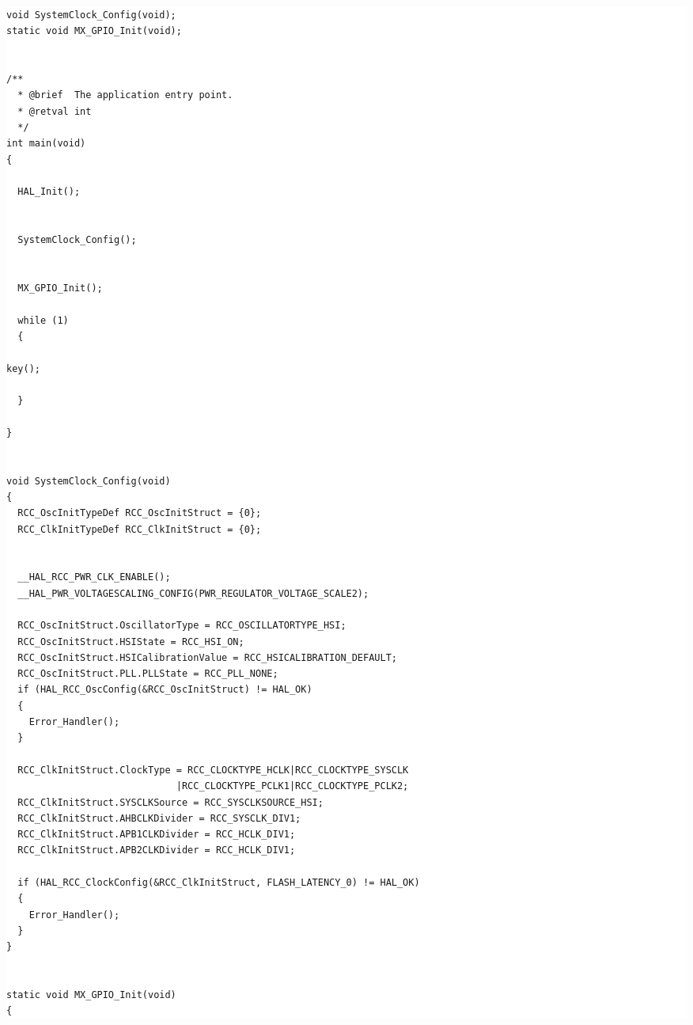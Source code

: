 ```
void SystemClock_Config(void);
static void MX_GPIO_Init(void);


/**
  * @brief  The application entry point.
  * @retval int
  */
int main(void)
{
  
  HAL_Init();

 
  SystemClock_Config();

 
  MX_GPIO_Init();
  
  while (1)
  {
    
key();
    
  }
 
}


void SystemClock_Config(void)
{
  RCC_OscInitTypeDef RCC_OscInitStruct = {0};
  RCC_ClkInitTypeDef RCC_ClkInitStruct = {0};

 
  __HAL_RCC_PWR_CLK_ENABLE();
  __HAL_PWR_VOLTAGESCALING_CONFIG(PWR_REGULATOR_VOLTAGE_SCALE2);
 
  RCC_OscInitStruct.OscillatorType = RCC_OSCILLATORTYPE_HSI;
  RCC_OscInitStruct.HSIState = RCC_HSI_ON;
  RCC_OscInitStruct.HSICalibrationValue = RCC_HSICALIBRATION_DEFAULT;
  RCC_OscInitStruct.PLL.PLLState = RCC_PLL_NONE;
  if (HAL_RCC_OscConfig(&RCC_OscInitStruct) != HAL_OK)
  {
    Error_Handler();
  }
 
  RCC_ClkInitStruct.ClockType = RCC_CLOCKTYPE_HCLK|RCC_CLOCKTYPE_SYSCLK
                              |RCC_CLOCKTYPE_PCLK1|RCC_CLOCKTYPE_PCLK2;
  RCC_ClkInitStruct.SYSCLKSource = RCC_SYSCLKSOURCE_HSI;
  RCC_ClkInitStruct.AHBCLKDivider = RCC_SYSCLK_DIV1;
  RCC_ClkInitStruct.APB1CLKDivider = RCC_HCLK_DIV1;
  RCC_ClkInitStruct.APB2CLKDivider = RCC_HCLK_DIV1;

  if (HAL_RCC_ClockConfig(&RCC_ClkInitStruct, FLASH_LATENCY_0) != HAL_OK)
  {
    Error_Handler();
  }
}


static void MX_GPIO_Init(void)
{
```